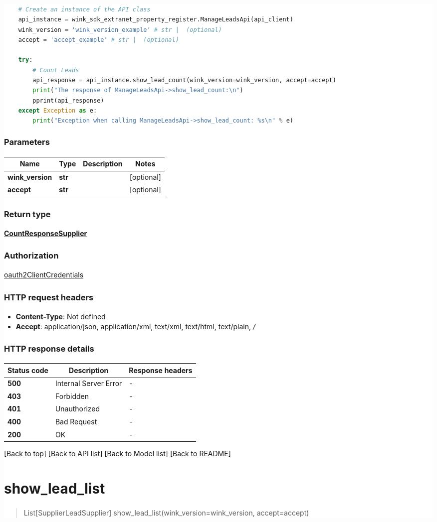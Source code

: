 ```python
    # Create an instance of the API class
    api_instance = wink_sdk_extranet_property_register.ManageLeadsApi(api_client)
    wink_version = 'wink_version_example' # str |  (optional)
    accept = 'accept_example' # str |  (optional)

    try:
        # Count Leads
        api_response = api_instance.show_lead_count(wink_version=wink_version, accept=accept)
        print("The response of ManageLeadsApi->show_lead_count:\n")
        pprint(api_response)
    except Exception as e:
        print("Exception when calling ManageLeadsApi->show_lead_count: %s\n" % e)
```



### Parameters


Name | Type | Description  | Notes
------------- | ------------- | ------------- | -------------
 **wink_version** | **str**|  | [optional] 
 **accept** | **str**|  | [optional] 

### Return type

[**CountResponseSupplier**](CountResponseSupplier.md)

### Authorization

[oauth2ClientCredentials](../README.md#oauth2ClientCredentials)

### HTTP request headers

 - **Content-Type**: Not defined
 - **Accept**: application/json, application/xml, text/xml, text/html, text/plain, */*

### HTTP response details

| Status code | Description | Response headers |
|-------------|-------------|------------------|
**500** | Internal Server Error |  -  |
**403** | Forbidden |  -  |
**401** | Unauthorized |  -  |
**400** | Bad Request |  -  |
**200** | OK |  -  |

[[Back to top]](#) [[Back to API list]](../README.md#documentation-for-api-endpoints) [[Back to Model list]](../README.md#documentation-for-models) [[Back to README]](../README.md)

# **show_lead_list**
> List[SupplierLeadSupplier] show_lead_list(wink_version=wink_version, accept=accept)
